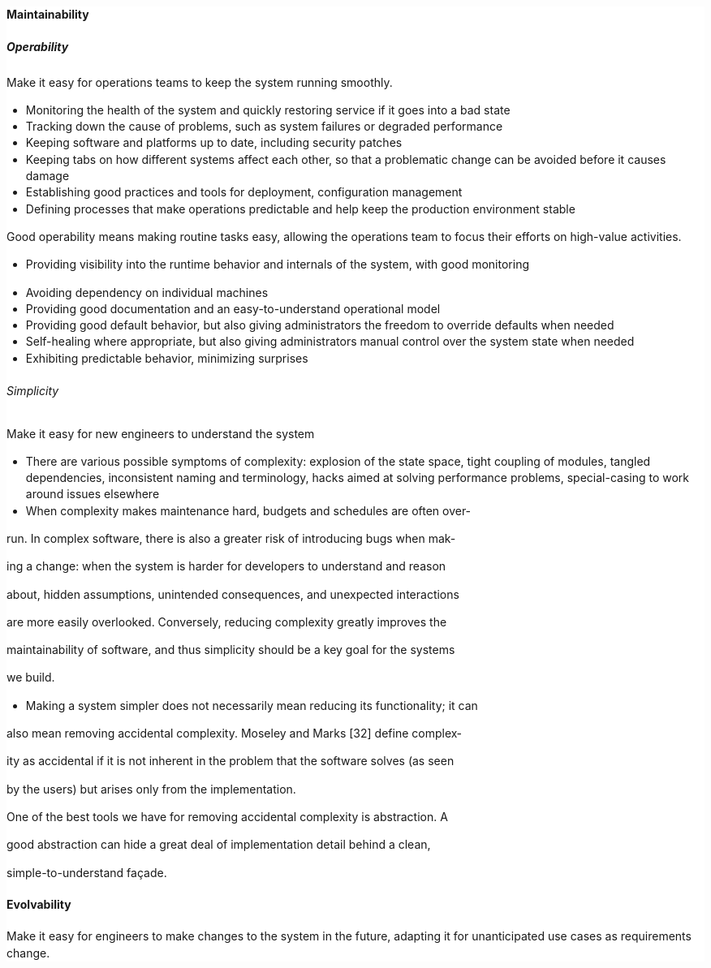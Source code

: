 #### Maintainability
##### Operability
Make it easy for operations teams to keep the system running smoothly.
* Monitoring the health of the system and quickly restoring service if it goes into a bad state
* Tracking down the cause of problems, such as system failures or degraded performance
* Keeping software and platforms up to date, including security patches
* Keeping tabs on how different systems affect each other, so that a problematic change can be avoided before it causes damage
* Establishing good practices and tools for deployment, configuration management
* Defining processes that make operations predictable and help keep the production environment stable

Good operability means making routine tasks easy, allowing the operations team to focus their efforts on high-value activities.
- Providing visibility into the runtime behavior and internals of the system, with good monitoring
* Avoiding dependency on individual machines
* Providing good documentation and an easy-to-understand operational model
* Providing good default behavior, but also giving administrators the freedom to override defaults when needed
* Self-healing where appropriate, but also giving administrators manual control over the system state when needed
* Exhibiting predictable behavior, minimizing surprises
###### Simplicity
Make it easy for new engineers to understand the system

- There are various possible symptoms of complexity: explosion of the state space, tight coupling of modules, tangled dependencies, inconsistent naming and terminology, hacks aimed at solving performance problems, special-casing to work around issues elsewhere
- When complexity makes maintenance hard, budgets and schedules are often over‐

run. In complex software, there is also a greater risk of introducing bugs when mak‐

ing a change: when the system is harder for developers to understand and reason

about, hidden assumptions, unintended consequences, and unexpected interactions

are more easily overlooked. Conversely, reducing complexity greatly improves the

maintainability of software, and thus simplicity should be a key goal for the systems

we build.

- Making a system simpler does not necessarily mean reducing its functionality; it can

also mean removing accidental complexity. Moseley and Marks [32] define complex‐

ity as accidental if it is not inherent in the problem that the software solves (as seen

by the users) but arises only from the implementation.

One of the best tools we have for removing accidental complexity is abstraction. A

good abstraction can hide a great deal of implementation detail behind a clean,

simple-to-understand façade.

#### Evolvability
Make it easy for engineers to make changes to the system in the future, adapting it for unanticipated use cases as requirements change.
